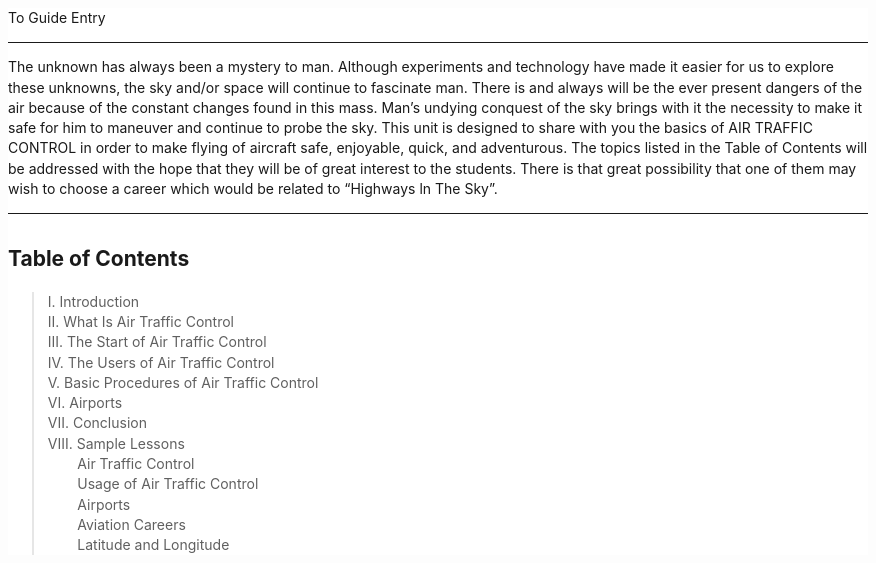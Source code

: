 To Guide Entry
</a>
</h3>
<hr/>
The unknown has always been a mystery to man. Although experiments and technology have made it easier for us to explore these unknowns, the sky and/or space will continue to fascinate man. There is and always will be the ever present dangers of the air because of the constant changes found in this mass.
Man’s undying conquest of the sky brings with it the necessity to make it safe for him to maneuver and continue to probe the sky. This unit is designed to share with you the basics of AIR TRAFFIC CONTROL in order to make flying of aircraft safe, enjoyable, quick, and adventurous. The topics listed in the Table of Contents will be addressed with the hope that they will be of great interest to the students. There is that great possibility that one of them may wish to choose a career which would be related to “Highways ln The Sky”.
<hr/>
<h2>
Table of Contents
</h2>
<blockquote>
<dl>
<dt>
I. Introduction
<dt>
II. What Is Air Traffic Control
<dt>
III. The Start of Air Traffic Control
<dt>
IV. The Users of Air Traffic Control
<dt>
V. Basic Procedures of Air Traffic Control
<dt>
VI. Airports
<dt>
VII. Conclusion
<dt>
VIII. Sample Lessons
<dt>
<font color="#ffffff" style="visibility:hidden;">
____
</font>
Air Traffic Control
<dt>
<font color="#ffffff" style="visibility:hidden;">
____
</font>
Usage of Air Traffic Control
<dt>
<font color="#ffffff" style="visibility:hidden;">
____
</font>
Airports
<dt>
<font color="#ffffff" style="visibility:hidden;">
____
</font>
Aviation Careers
<dt>
<font color="#ffffff" style="visibility:hidden;">
____
</font>
Latitude and Longitude
<dt>